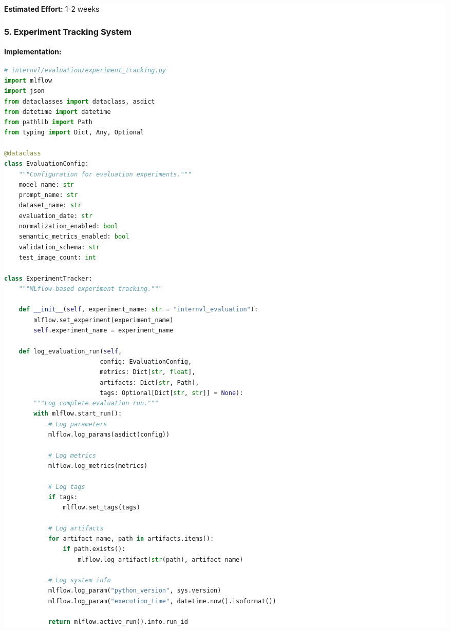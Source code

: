 **Estimated Effort:** 1-2 weeks

### 5. Experiment Tracking System

**Implementation:**
```python
# internvl/evaluation/experiment_tracking.py
import mlflow
import json
from dataclasses import dataclass, asdict
from datetime import datetime
from pathlib import Path
from typing import Dict, Any, Optional

@dataclass
class EvaluationConfig:
    """Configuration for evaluation experiments."""
    model_name: str
    prompt_name: str
    dataset_name: str
    evaluation_date: str
    normalization_enabled: bool
    semantic_metrics_enabled: bool
    validation_schema: str
    test_image_count: int
    
class ExperimentTracker:
    """MLflow-based experiment tracking."""
    
    def __init__(self, experiment_name: str = "internvl_evaluation"):
        mlflow.set_experiment(experiment_name)
        self.experiment_name = experiment_name
    
    def log_evaluation_run(self, 
                          config: EvaluationConfig,
                          metrics: Dict[str, float],
                          artifacts: Dict[str, Path],
                          tags: Optional[Dict[str, str]] = None):
        """Log complete evaluation run."""
        with mlflow.start_run():
            # Log parameters
            mlflow.log_params(asdict(config))
            
            # Log metrics
            mlflow.log_metrics(metrics)
            
            # Log tags
            if tags:
                mlflow.set_tags(tags)
            
            # Log artifacts
            for artifact_name, path in artifacts.items():
                if path.exists():
                    mlflow.log_artifact(str(path), artifact_name)
            
            # Log system info
            mlflow.log_param("python_version", sys.version)
            mlflow.log_param("execution_time", datetime.now().isoformat())
            
            return mlflow.active_run().info.run_id
```
